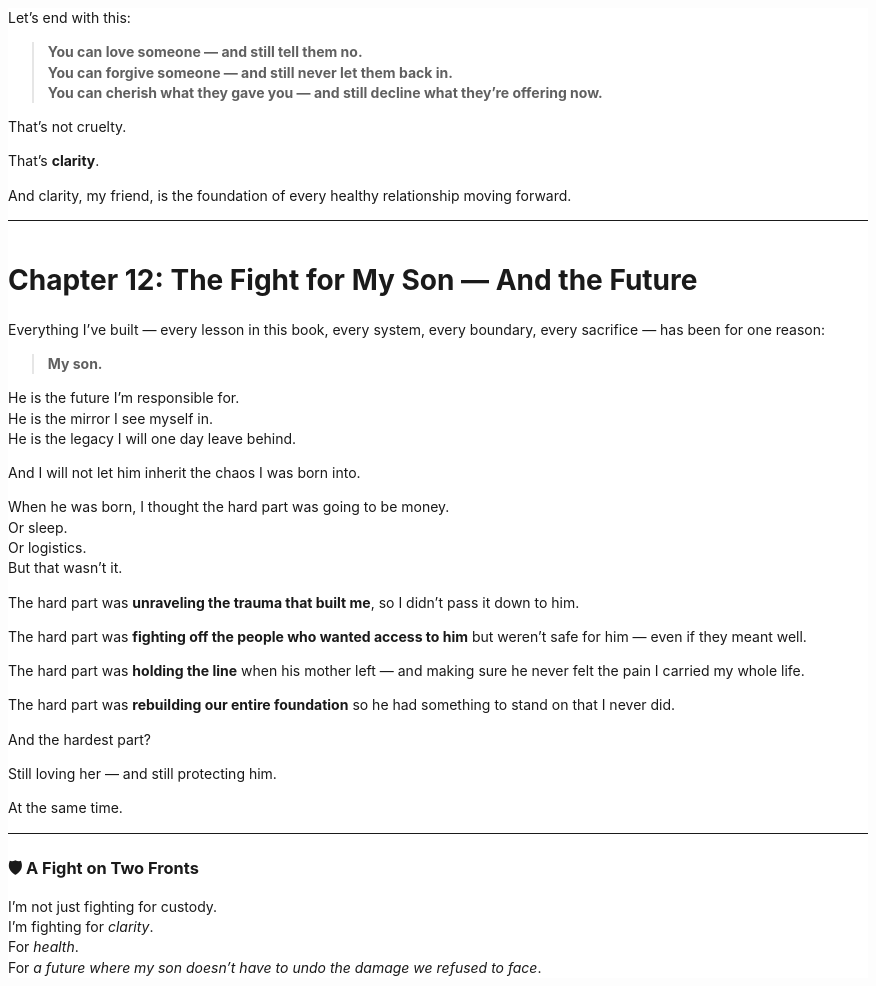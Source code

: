 Let’s end with this:

> **You can love someone — and still tell them no.  
> You can forgive someone — and still never let them back in.  
> You can cherish what they gave you — and still decline what they’re offering now.**

That’s not cruelty.

That’s **clarity**.

And clarity, my friend, is the foundation of every healthy relationship moving forward.

---

# Chapter 12: The Fight for My Son — And the Future

Everything I’ve built — every lesson in this book, every system, every boundary, every sacrifice — has been for one reason:

> **My son.**

He is the future I’m responsible for.  
He is the mirror I see myself in.  
He is the legacy I will one day leave behind.

And I will not let him inherit the chaos I was born into.

When he was born, I thought the hard part was going to be money.  
Or sleep.  
Or logistics.  
But that wasn’t it.

The hard part was **unraveling the trauma that built me**, so I didn’t pass it down to him.

The hard part was **fighting off the people who wanted access to him** but weren’t safe for him — even if they meant well.

The hard part was **holding the line** when his mother left — and making sure he never felt the pain I carried my whole life.

The hard part was **rebuilding our entire foundation** so he had something to stand on that I never did.

And the hardest part?

Still loving her — and still protecting him.

At the same time.

---

### 🛡️ A Fight on Two Fronts

I’m not just fighting for custody.  
I’m fighting for *clarity*.  
For *health*.  
For *a future where my son doesn’t have to undo the damage we refused to face*.
